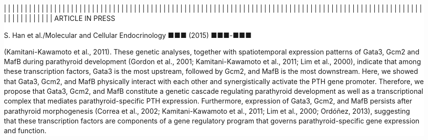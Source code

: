 |  |  |  |  |
|  |  |  |  |
|  |  |  |  |
|  |  |  |  |
|  |  |  |  |
|  |  |  |  |
|  |  |  |  |
|  |  |  |  |
|  |  |  |  |
|  |  |  |  |
|  |  |  |  |
|  |  |  |  |
|  |  |  |  |
|  |  |  |  |
|  |  |  |  |
|  |  |  |  |
|  |  |  |  |
|  |  |  |  |
|  |  |  |  |
|  |  |  |  |
|  |  |  |  |
|  |  |  |  |
|  | 
ARTICLE IN PRESS

S. Han et al./Molecular and Cellular Endocrinology ■■■ (2015) ■■■-■■■

(Kamitani-Kawamoto et al., 2011). These genetic analyses, together with spatiotemporal expression patterns of Gata3, Gcm2 and MafB during parathyroid development (Gordon et al., 2001; Kamitani-Kawamoto et al., 2011; Lim et al., 2000), indicate that among these transcription factors, Gata3 is the most upstream, followed by Gcm2, and MafB is the most downstream. Here, we showed that Gata3, Gcm2, and MafB physically interact with each other and synergistically activate the PTH gene promoter. Therefore, we propose that Gata3, Gcm2, and MafB constitute a genetic cascade regulating parathyroid development as well as a transcriptional complex that mediates parathyroid-specific PTH expression. Furthermore, expression of Gata3, Gcm2, and MafB persists after parathyroid morphogenesis (Correa et al., 2002; Kamitani-Kawamoto et al., 2011; Lim et al., 2000; Ordóñez, 2013), suggesting that these transcription factors are components of a gene regulatory program that governs parathyroid-specific gene expression and function.
